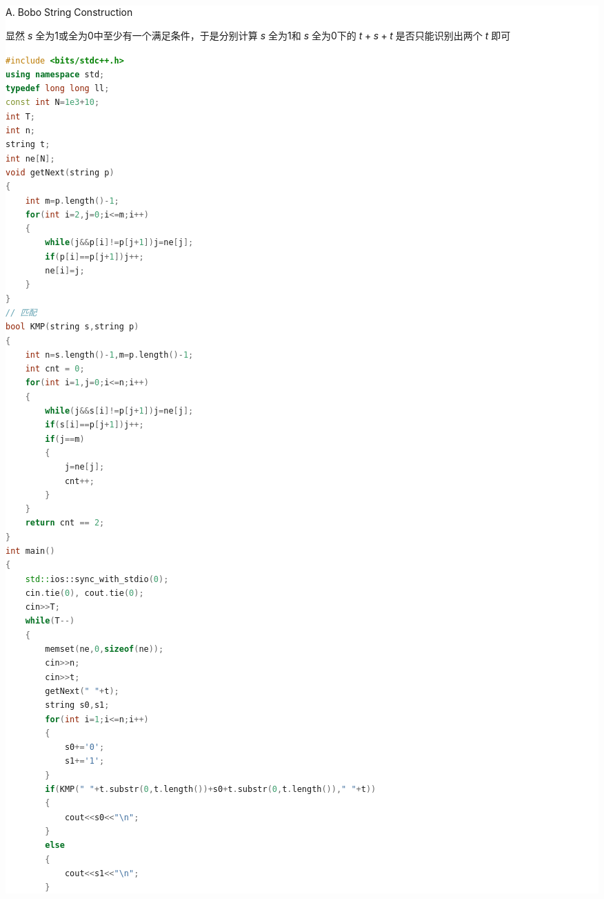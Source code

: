A. Bobo String Construction

显然 $s$ 全为1或全为0中至少有一个满足条件，于是分别计算 $s$ 全为1和 $s$ 全为0下的 $t + s + t$ 是否只能识别出两个 $t$ 即可

```C++
#include <bits/stdc++.h>
using namespace std;
typedef long long ll;
const int N=1e3+10;
int T;
int n;
string t;
int ne[N];
void getNext(string p)
{
    int m=p.length()-1;
    for(int i=2,j=0;i<=m;i++)
    {
        while(j&&p[i]!=p[j+1])j=ne[j];
        if(p[i]==p[j+1])j++;
        ne[i]=j;
    }
}
// 匹配
bool KMP(string s,string p)
{
    int n=s.length()-1,m=p.length()-1;
    int cnt = 0;
    for(int i=1,j=0;i<=n;i++)
    {
        while(j&&s[i]!=p[j+1])j=ne[j];
        if(s[i]==p[j+1])j++;
        if(j==m)
        {
            j=ne[j];
            cnt++;
        }
    }
    return cnt == 2;
}
int main()
{
    std::ios::sync_with_stdio(0);
    cin.tie(0), cout.tie(0);
    cin>>T;
    while(T--)
    {
        memset(ne,0,sizeof(ne));
        cin>>n;
        cin>>t;
        getNext(" "+t);
        string s0,s1;
        for(int i=1;i<=n;i++)
        {
            s0+='0';
            s1+='1';
        }
        if(KMP(" "+t.substr(0,t.length())+s0+t.substr(0,t.length())," "+t))
        {
            cout<<s0<<"\n";
        }
        else
        {
            cout<<s1<<"\n";
        }
```